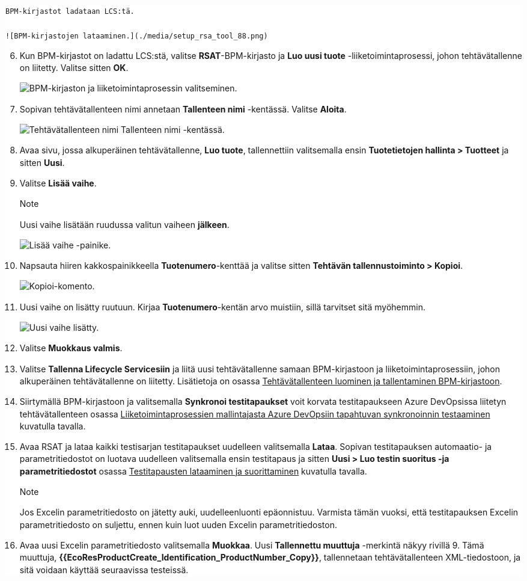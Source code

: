     BPM-kirjastot ladataan LCS:tä.

    ![BPM-kirjastojen lataaminen.](./media/setup_rsa_tool_88.png)

6. Kun BPM-kirjastot on ladattu LCS:stä, valitse **RSAT**-BPM-kirjasto ja **Luo uusi tuote** -liiketoimintaprosessi, johon tehtävätallenne on liitetty. Valitse sitten **OK**.

    ![BPM-kirjaston ja liiketoimintaprosessin valitseminen.](./media/setup_rsa_tool_89.png)

7. Sopivan tehtävätallenteen nimi annetaan **Tallenteen nimi** -kentässä. Valitse **Aloita**.

    ![Tehtävätallenteen nimi Tallenteen nimi -kentässä.](./media/setup_rsa_tool_90.png)

8. Avaa sivu, jossa alkuperäinen tehtävätallenne, **Luo tuote**, tallennettiin valitsemalla ensin **Tuotetietojen hallinta \> Tuotteet** ja sitten **Uusi**.
9. Valitse **Lisää vaihe**.

    > [!NOTE]
    > Uusi vaihe lisätään ruudussa valitun vaiheen **jälkeen**.

    ![Lisää vaihe -painike.](./media/setup_rsa_tool_91.png)

10. Napsauta hiiren kakkospainikkeella **Tuotenumero**-kenttää ja valitse sitten **Tehtävän tallennustoiminto \> Kopioi**.

    ![Kopioi-komento.](./media/setup_rsa_tool_92.png)

11. Uusi vaihe on lisätty ruutuun. Kirjaa **Tuotenumero**-kentän arvo muistiin, sillä tarvitset sitä myöhemmin.

    ![Uusi vaihe lisätty.](./media/setup_rsa_tool_93.png)

12. Valitse **Muokkaus valmis**.
13. Valitse **Tallenna Lifecycle Servicesiin** ja liitä uusi tehtävätallenne samaan BPM-kirjastoon ja liiketoimintaprosessiin, johon alkuperäinen tehtävätallenne on liitetty. Lisätietoja on osassa [Tehtävätallenteen luominen ja tallentaminen BPM-kirjastoon](#create-a-task-recording-and-save-it-to-the-bpm-library).
14. Siirtymällä BPM-kirjastoon ja valitsemalla **Synkronoi testitapaukset** voit korvata testitapaukseen Azure DevOpsissa liitetyn tehtävätallenteen osassa [Liiketoimintaprosessien mallintajasta Azure DevOpsiin tapahtuvan synkronoinnin testaaminen](#test-the-synchronization-from-bpm-to-azure-devops) kuvatulla tavalla.
15. Avaa RSAT ja lataa kaikki testisarjan testitapaukset uudelleen valitsemalla **Lataa**. Sopivan testitapauksen automaatio- ja parametritiedostot on luotava uudelleen valitsemalla ensin testitapaus ja sitten **Uusi \> Luo testin suoritus -ja parametritiedostot** osassa [Testitapausten lataaminen ja suorittaminen](#load-and-run-test-cases) kuvatulla tavalla.

    > [!NOTE]
    > Jos Excelin parametritiedosto on jätetty auki, uudelleenluonti epäonnistuu. Varmista tämän vuoksi, että testitapauksen Excelin parametritiedosto on suljettu, ennen kuin luot uuden Excelin parametritiedoston.

16. Avaa uusi Excelin parametritiedosto valitsemalla **Muokkaa**. Uusi **Tallennettu muuttuja** -merkintä näkyy rivillä 9. Tämä muuttuja, **{{EcoResProductCreate\_Identification\_ProductNumber\_Copy}}**, tallennetaan tehtävätallenteen XML-tiedostoon, ja sitä voidaan käyttää seuraavissa testeissä.
